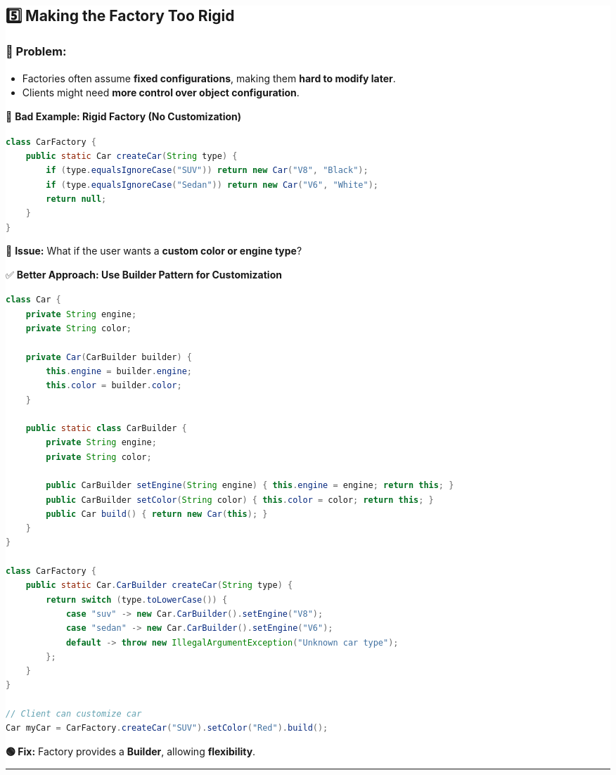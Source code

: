 
## **5️⃣ Making the Factory Too Rigid**
### **🚨 Problem:**  
- Factories often assume **fixed configurations**, making them **hard to modify later**.  
- Clients might need **more control over object configuration**.  

🔹 **Bad Example: Rigid Factory (No Customization)**
```java
class CarFactory {
    public static Car createCar(String type) {
        if (type.equalsIgnoreCase("SUV")) return new Car("V8", "Black");
        if (type.equalsIgnoreCase("Sedan")) return new Car("V6", "White");
        return null;
    }
}
```
🚨 **Issue:** What if the user wants a **custom color or engine type**?

✅ **Better Approach: Use Builder Pattern for Customization**
```java
class Car {
    private String engine;
    private String color;

    private Car(CarBuilder builder) {
        this.engine = builder.engine;
        this.color = builder.color;
    }

    public static class CarBuilder {
        private String engine;
        private String color;

        public CarBuilder setEngine(String engine) { this.engine = engine; return this; }
        public CarBuilder setColor(String color) { this.color = color; return this; }
        public Car build() { return new Car(this); }
    }
}

class CarFactory {
    public static Car.CarBuilder createCar(String type) {
        return switch (type.toLowerCase()) {
            case "suv" -> new Car.CarBuilder().setEngine("V8");
            case "sedan" -> new Car.CarBuilder().setEngine("V6");
            default -> throw new IllegalArgumentException("Unknown car type");
        };
    }
}

// Client can customize car
Car myCar = CarFactory.createCar("SUV").setColor("Red").build();
```
**🟢 Fix:** Factory provides a **Builder**, allowing **flexibility**.

---